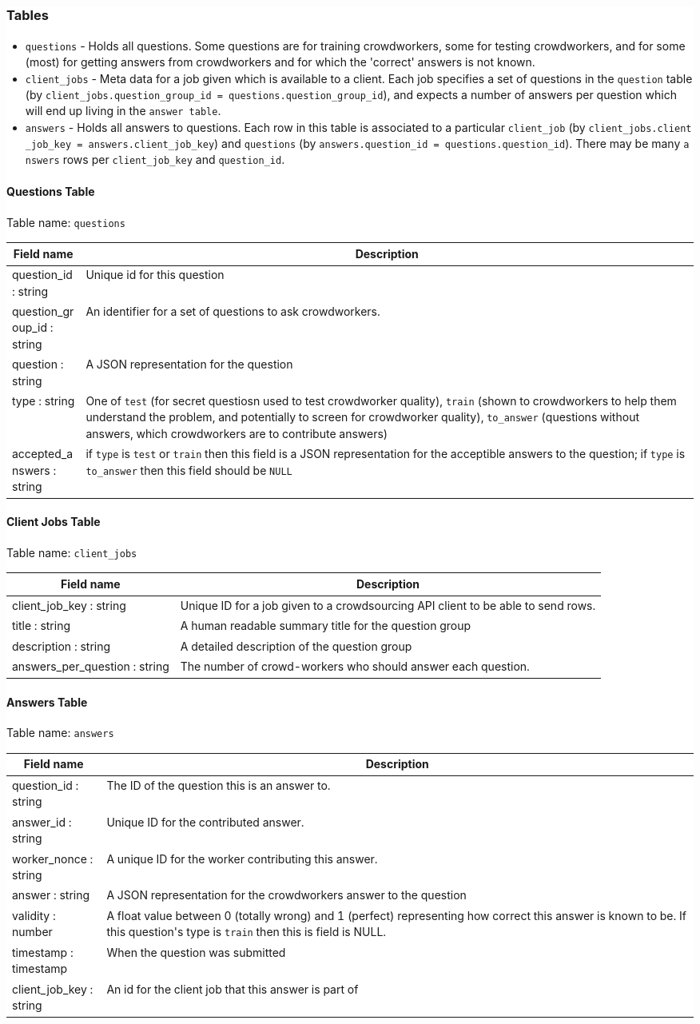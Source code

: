 ### Tables

 * `questions` - Holds all questions. Some questions are for training crowdworkers, some for testing crowdworkers, and for some (most) for getting answers from crowdworkers and for which the 'correct' answers is not known.
 * `client_jobs` - Meta data for a job given which is available to a client. Each job specifies a set of questions in the `question` table (by `client_jobs.question_group_id = questions.question_group_id`), and expects a number of answers per question which will end up living in the `answer table`.
 * `answers` - Holds all answers to questions. Each row in this table is associated to a particular `client_job` (by `client_jobs.client_job_key = answers.client_job_key`) and `questions` (by `answers.question_id = questions.question_id`). There may be many `answers` rows per `client_job_key` and `question_id`.

#### Questions Table

Table name: `questions`

| Field name                 | Description     |
|----------------------------|-----------------|
| question_id : string       | Unique id for this question |
| question_group_id : string | An identifier for a set of questions to ask crowdworkers. |
| question : string          | A JSON representation for the question |
| type  : string             | One of `test` (for secret questiosn used to test crowdworker quality), `train` (shown to crowdworkers to help them understand the problem, and potentially to screen for crowdworker quality), `to_answer` (questions without answers, which crowdworkers are to contribute answers) |
| accepted_answers : string  |  if `type` is `test` or `train` then this field is a JSON representation for the acceptible answers to the question; if `type` is `to_answer` then this field should be `NULL` |

#### Client Jobs Table

Table name: `client_jobs`

| Field name                    | Description     |
|-------------------------------|-----------------|
| client_job_key : string       | Unique ID for a job given to a crowdsourcing API client to be able to send rows. |
| title : string             | A human readable summary title for the question group |
| description : string       | A detailed description of the question group |
| answers_per_question : string | The number of crowd-workers who should answer each question. |

#### Answers Table

Table name: `answers`

| Field name                    | Description     |
|-------------------------------|-----------------|
| question_id : string          | The ID of the question this is an answer to. |
| answer_id : string            | Unique ID for the contributed answer. |
| worker_nonce : string         | A unique ID for the worker contributing this answer. |
| answer : string               | A JSON representation for the crowdworkers answer to the question |
| validity : number             | A float value between 0 (totally wrong) and 1 (perfect) representing how correct this answer is known to be. If this question's type is `train` then this is field is NULL. |
| timestamp : timestamp         | When the question was submitted |
| client_job_key : string       | An id for the client job that this answer is part of |
